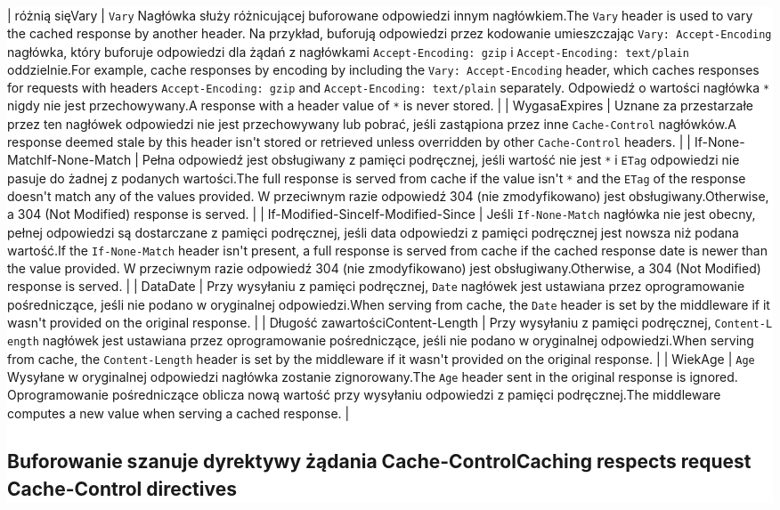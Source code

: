 | <span data-ttu-id="3588a-176">różnią się</span><span class="sxs-lookup"><span data-stu-id="3588a-176">Vary</span></span> | <span data-ttu-id="3588a-177">`Vary` Nagłówka służy różnicującej buforowane odpowiedzi innym nagłówkiem.</span><span class="sxs-lookup"><span data-stu-id="3588a-177">The `Vary` header is used to vary the cached response by another header.</span></span> <span data-ttu-id="3588a-178">Na przykład, buforują odpowiedzi przez kodowanie umieszczając `Vary: Accept-Encoding` nagłówka, który buforuje odpowiedzi dla żądań z nagłówkami `Accept-Encoding: gzip` i `Accept-Encoding: text/plain` oddzielnie.</span><span class="sxs-lookup"><span data-stu-id="3588a-178">For example, cache responses by encoding by including the `Vary: Accept-Encoding` header, which caches responses for requests with headers `Accept-Encoding: gzip` and `Accept-Encoding: text/plain` separately.</span></span> <span data-ttu-id="3588a-179">Odpowiedź o wartości nagłówka `*` nigdy nie jest przechowywany.</span><span class="sxs-lookup"><span data-stu-id="3588a-179">A response with a header value of `*` is never stored.</span></span> |
| <span data-ttu-id="3588a-180">Wygasa</span><span class="sxs-lookup"><span data-stu-id="3588a-180">Expires</span></span> | <span data-ttu-id="3588a-181">Uznane za przestarzałe przez ten nagłówek odpowiedzi nie jest przechowywany lub pobrać, jeśli zastąpiona przez inne `Cache-Control` nagłówków.</span><span class="sxs-lookup"><span data-stu-id="3588a-181">A response deemed stale by this header isn't stored or retrieved unless overridden by other `Cache-Control` headers.</span></span> |
| <span data-ttu-id="3588a-182">If-None-Match</span><span class="sxs-lookup"><span data-stu-id="3588a-182">If-None-Match</span></span> | <span data-ttu-id="3588a-183">Pełna odpowiedź jest obsługiwany z pamięci podręcznej, jeśli wartość nie jest `*` i `ETag` odpowiedzi nie pasuje do żadnej z podanych wartości.</span><span class="sxs-lookup"><span data-stu-id="3588a-183">The full response is served from cache if the value isn't `*` and the `ETag` of the response doesn't match any of the values provided.</span></span> <span data-ttu-id="3588a-184">W przeciwnym razie odpowiedź 304 (nie zmodyfikowano) jest obsługiwany.</span><span class="sxs-lookup"><span data-stu-id="3588a-184">Otherwise, a 304 (Not Modified) response is served.</span></span> |
| <span data-ttu-id="3588a-185">If-Modified-Since</span><span class="sxs-lookup"><span data-stu-id="3588a-185">If-Modified-Since</span></span> | <span data-ttu-id="3588a-186">Jeśli `If-None-Match` nagłówka nie jest obecny, pełnej odpowiedzi są dostarczane z pamięci podręcznej, jeśli data odpowiedzi z pamięci podręcznej jest nowsza niż podana wartość.</span><span class="sxs-lookup"><span data-stu-id="3588a-186">If the `If-None-Match` header isn't present, a full response is served from cache if the cached response date is newer than the value provided.</span></span> <span data-ttu-id="3588a-187">W przeciwnym razie odpowiedź 304 (nie zmodyfikowano) jest obsługiwany.</span><span class="sxs-lookup"><span data-stu-id="3588a-187">Otherwise, a 304 (Not Modified) response is served.</span></span> |
| <span data-ttu-id="3588a-188">Data</span><span class="sxs-lookup"><span data-stu-id="3588a-188">Date</span></span> | <span data-ttu-id="3588a-189">Przy wysyłaniu z pamięci podręcznej, `Date` nagłówek jest ustawiana przez oprogramowanie pośredniczące, jeśli nie podano w oryginalnej odpowiedzi.</span><span class="sxs-lookup"><span data-stu-id="3588a-189">When serving from cache, the `Date` header is set by the middleware if it wasn't provided on the original response.</span></span> |
| <span data-ttu-id="3588a-190">Długość zawartości</span><span class="sxs-lookup"><span data-stu-id="3588a-190">Content-Length</span></span> | <span data-ttu-id="3588a-191">Przy wysyłaniu z pamięci podręcznej, `Content-Length` nagłówek jest ustawiana przez oprogramowanie pośredniczące, jeśli nie podano w oryginalnej odpowiedzi.</span><span class="sxs-lookup"><span data-stu-id="3588a-191">When serving from cache, the `Content-Length` header is set by the middleware if it wasn't provided on the original response.</span></span> |
| <span data-ttu-id="3588a-192">Wiek</span><span class="sxs-lookup"><span data-stu-id="3588a-192">Age</span></span> | <span data-ttu-id="3588a-193">`Age` Wysyłane w oryginalnej odpowiedzi nagłówka zostanie zignorowany.</span><span class="sxs-lookup"><span data-stu-id="3588a-193">The `Age` header sent in the original response is ignored.</span></span> <span data-ttu-id="3588a-194">Oprogramowanie pośredniczące oblicza nową wartość przy wysyłaniu odpowiedzi z pamięci podręcznej.</span><span class="sxs-lookup"><span data-stu-id="3588a-194">The middleware computes a new value when serving a cached response.</span></span> |

## <a name="caching-respects-request-cache-control-directives"></a><span data-ttu-id="3588a-195">Buforowanie szanuje dyrektywy żądania Cache-Control</span><span class="sxs-lookup"><span data-stu-id="3588a-195">Caching respects request Cache-Control directives</span></span>
